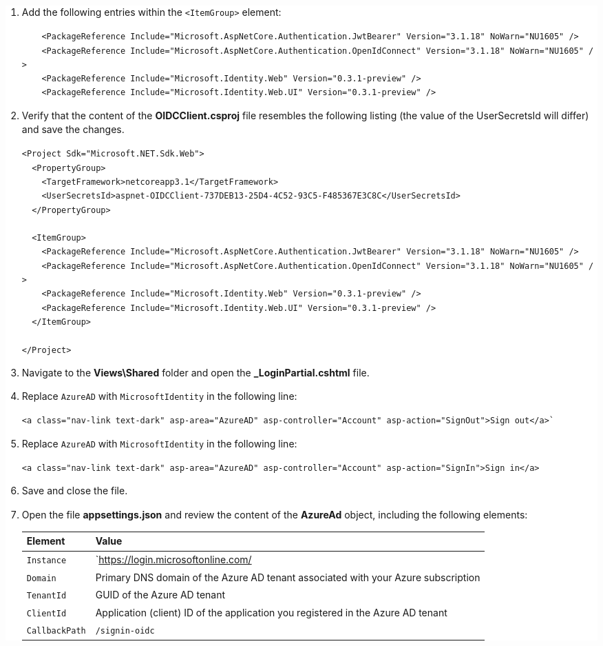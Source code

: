 1.  Add the following entries within the `<ItemGroup>` element:

    ```
        <PackageReference Include="Microsoft.AspNetCore.Authentication.JwtBearer" Version="3.1.18" NoWarn="NU1605" />
        <PackageReference Include="Microsoft.AspNetCore.Authentication.OpenIdConnect" Version="3.1.18" NoWarn="NU1605" />
        <PackageReference Include="Microsoft.Identity.Web" Version="0.3.1-preview" />
        <PackageReference Include="Microsoft.Identity.Web.UI" Version="0.3.1-preview" />
    ```

1.  Verify that the content of the **OIDCClient.csproj** file resembles the following listing (the value of the UserSecretsId will differ) and save the changes.

    ```
    <Project Sdk="Microsoft.NET.Sdk.Web">
      <PropertyGroup>
        <TargetFramework>netcoreapp3.1</TargetFramework>
        <UserSecretsId>aspnet-OIDCClient-737DEB13-25D4-4C52-93C5-F485367E3C8C</UserSecretsId>
      </PropertyGroup>

      <ItemGroup>
        <PackageReference Include="Microsoft.AspNetCore.Authentication.JwtBearer" Version="3.1.18" NoWarn="NU1605" />
        <PackageReference Include="Microsoft.AspNetCore.Authentication.OpenIdConnect" Version="3.1.18" NoWarn="NU1605" />
        <PackageReference Include="Microsoft.Identity.Web" Version="0.3.1-preview" />
        <PackageReference Include="Microsoft.Identity.Web.UI" Version="0.3.1-preview" />
      </ItemGroup>

    </Project>
    ```

1.  Navigate to the **Views\Shared** folder and open the **_LoginPartial.cshtml** file.

1.  Replace `AzureAD` with `MicrosoftIdentity` in the following line:

    ```
    <a class="nav-link text-dark" asp-area="AzureAD" asp-controller="Account" asp-action="SignOut">Sign out</a>`
    ```

1.  Replace `AzureAD` with `MicrosoftIdentity` in the following line:

    ```
    <a class="nav-link text-dark" asp-area="AzureAD" asp-controller="Account" asp-action="SignIn">Sign in</a>
    ```

1.  Save and close the file.

1.  Open the file **appsettings.json** and review the content of the **AzureAd** object, including the following elements:

    | Element        | Value                                                        |
    | -------------- | ------------------------------------------------------------ |
    | `Instance`     | `https://login.microsoftonline.com/                          |
    | `Domain`       | Primary DNS domain of the Azure AD tenant associated with your Azure subscription |
    | `TenantId`     | GUID of the Azure AD tenant                                  |
    | `ClientId`     | Application (client) ID of the application you registered in the Azure AD tenant |
    | `CallbackPath` | `/signin-oidc`                                               |
